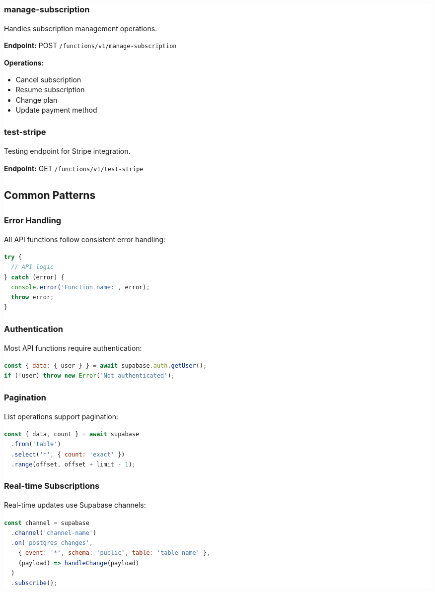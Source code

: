 ### manage-subscription
Handles subscription management operations.

**Endpoint:** POST `/functions/v1/manage-subscription`

**Operations:**
- Cancel subscription
- Resume subscription
- Change plan
- Update payment method

### test-stripe
Testing endpoint for Stripe integration.

**Endpoint:** GET `/functions/v1/test-stripe`

## Common Patterns

### Error Handling
All API functions follow consistent error handling:
```javascript
try {
  // API logic
} catch (error) {
  console.error('Function name:', error);
  throw error;
}
```

### Authentication
Most API functions require authentication:
```javascript
const { data: { user } } = await supabase.auth.getUser();
if (!user) throw new Error('Not authenticated');
```

### Pagination
List operations support pagination:
```javascript
const { data, count } = await supabase
  .from('table')
  .select('*', { count: 'exact' })
  .range(offset, offset + limit - 1);
```

### Real-time Subscriptions
Real-time updates use Supabase channels:
```javascript
const channel = supabase
  .channel('channel-name')
  .on('postgres_changes', 
    { event: '*', schema: 'public', table: 'table_name' },
    (payload) => handleChange(payload)
  )
  .subscribe();
```